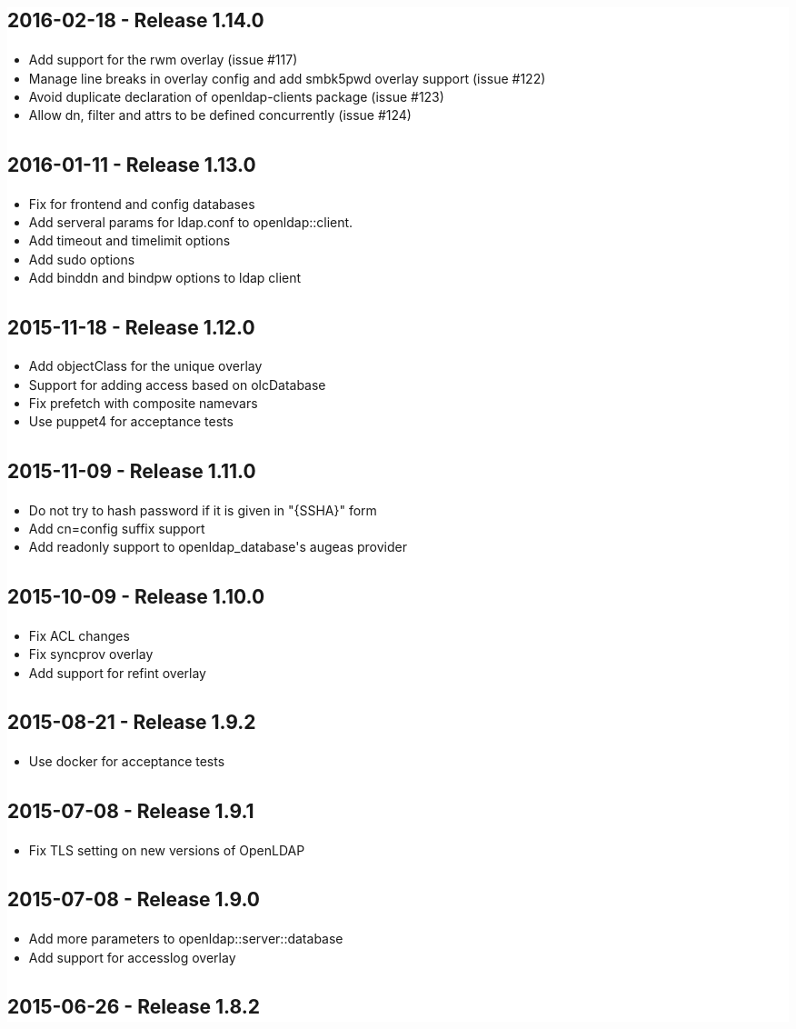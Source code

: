 ## 2016-02-18 - Release 1.14.0

- Add support for the rwm overlay (issue #117)
- Manage line breaks in overlay config and add smbk5pwd overlay support (issue #122)
- Avoid duplicate declaration of openldap-clients package (issue #123)
- Allow dn, filter and attrs to be defined concurrently (issue #124)

## 2016-01-11 - Release 1.13.0

- Fix for frontend and config databases
- Add serveral params for ldap.conf to openldap::client.
- Add timeout and timelimit options
- Add sudo options
- Add binddn and bindpw options to ldap client

## 2015-11-18 - Release 1.12.0

- Add objectClass for the unique overlay
- Support for adding access based on olcDatabase
- Fix prefetch with composite namevars
- Use puppet4 for acceptance tests

## 2015-11-09 - Release 1.11.0

- Do not try to hash password if it is given in "{SSHA}" form
- Add cn=config suffix support
- Add readonly support to openldap_database's augeas provider

## 2015-10-09 - Release 1.10.0

- Fix ACL changes
- Fix syncprov overlay
- Add support for refint overlay

## 2015-08-21 - Release 1.9.2

- Use docker for acceptance tests

## 2015-07-08 - Release 1.9.1

- Fix TLS setting on new versions of OpenLDAP

## 2015-07-08 - Release 1.9.0

- Add more parameters to openldap::server::database
- Add support for accesslog overlay

## 2015-06-26 - Release 1.8.2
